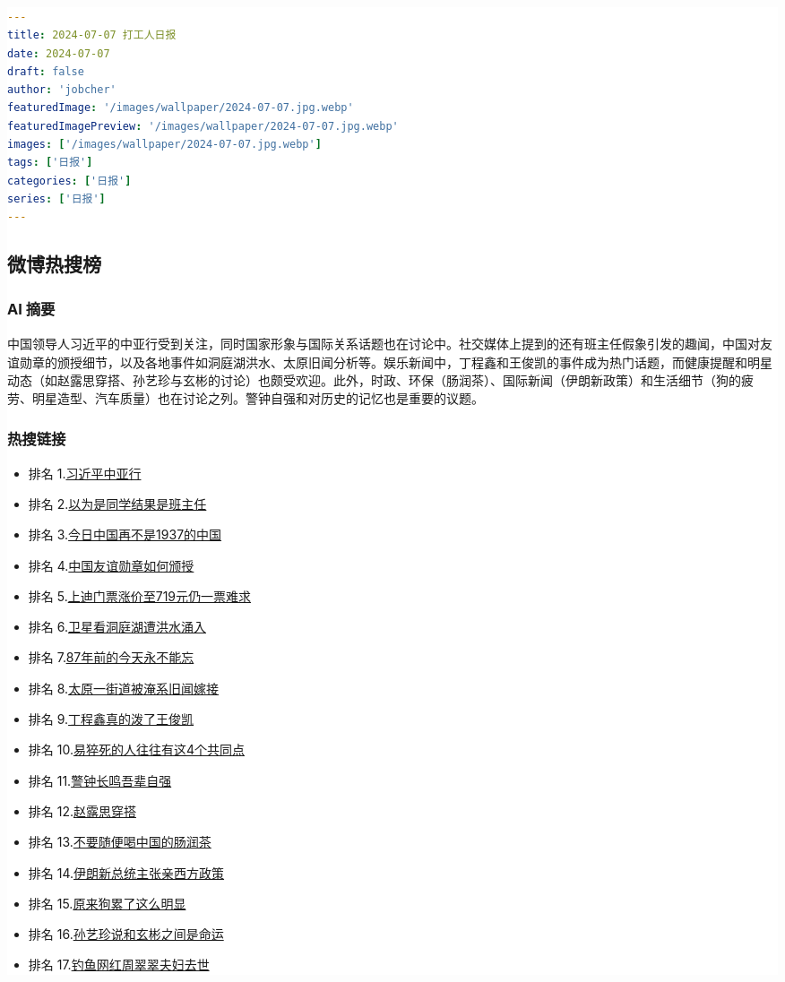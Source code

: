 ```yaml
---
title: 2024-07-07 打工人日报
date: 2024-07-07
draft: false
author: 'jobcher'
featuredImage: '/images/wallpaper/2024-07-07.jpg.webp'
featuredImagePreview: '/images/wallpaper/2024-07-07.jpg.webp'
images: ['/images/wallpaper/2024-07-07.jpg.webp']
tags: ['日报']
categories: ['日报']
series: ['日报']
---
```


## 微博热搜榜

### AI 摘要

中国领导人习近平的中亚行受到关注，同时国家形象与国际关系话题也在讨论中。社交媒体上提到的还有班主任假象引发的趣闻，中国对友谊勋章的颁授细节，以及各地事件如洞庭湖洪水、太原旧闻分析等。娱乐新闻中，丁程鑫和王俊凯的事件成为热门话题，而健康提醒和明星动态（如赵露思穿搭、孙艺珍与玄彬的讨论）也颇受欢迎。此外，时政、环保（肠润茶）、国际新闻（伊朗新政策）和生活细节（狗的疲劳、明星造型、汽车质量）也在讨论之列。警钟自强和对历史的记忆也是重要的议题。

### 热搜链接

- 排名 1.[习近平中亚行](https://s.weibo.com/weibo?q=习近平中亚行)

- 排名 2.[以为是同学结果是班主任](https://s.weibo.com/weibo?q=以为是同学结果是班主任)

- 排名 3.[今日中国再不是1937的中国](https://s.weibo.com/weibo?q=今日中国再不是1937的中国)

- 排名 4.[中国友谊勋章如何颁授](https://s.weibo.com/weibo?q=中国友谊勋章如何颁授)

- 排名 5.[上迪门票涨价至719元仍一票难求](https://s.weibo.com/weibo?q=上迪门票涨价至719元仍一票难求)

- 排名 6.[卫星看洞庭湖遭洪水涌入](https://s.weibo.com/weibo?q=卫星看洞庭湖遭洪水涌入)

- 排名 7.[87年前的今天永不能忘](https://s.weibo.com/weibo?q=87年前的今天永不能忘)

- 排名 8.[太原一街道被淹系旧闻嫁接](https://s.weibo.com/weibo?q=太原一街道被淹系旧闻嫁接)

- 排名 9.[丁程鑫真的泼了王俊凯](https://s.weibo.com/weibo?q=丁程鑫真的泼了王俊凯)

- 排名 10.[易猝死的人往往有这4个共同点](https://s.weibo.com/weibo?q=易猝死的人往往有这4个共同点)

- 排名 11.[警钟长鸣吾辈自强](https://s.weibo.com/weibo?q=警钟长鸣吾辈自强)

- 排名 12.[赵露思穿搭](https://s.weibo.com/weibo?q=赵露思穿搭)

- 排名 13.[不要随便喝中国的肠润茶](https://s.weibo.com/weibo?q=不要随便喝中国的肠润茶)

- 排名 14.[伊朗新总统主张亲西方政策](https://s.weibo.com/weibo?q=伊朗新总统主张亲西方政策)

- 排名 15.[原来狗累了这么明显](https://s.weibo.com/weibo?q=原来狗累了这么明显)

- 排名 16.[孙艺珍说和玄彬之间是命运](https://s.weibo.com/weibo?q=孙艺珍说和玄彬之间是命运)

- 排名 17.[钓鱼网红周翠翠夫妇去世](https://s.weibo.com/weibo?q=钓鱼网红周翠翠夫妇去世)
